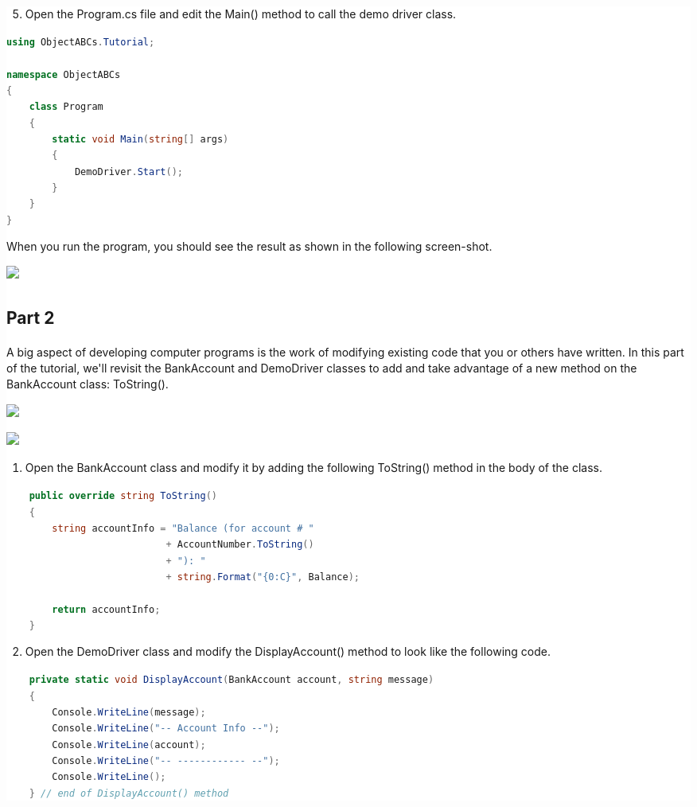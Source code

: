 5) Open the Program.cs file and edit the Main() method to call the demo driver class. 

```csharp
using ObjectABCs.Tutorial;

namespace ObjectABCs
{
    class Program
    {
        static void Main(string[] args)
        {
            DemoDriver.Start();
        }
    }
}
```

When you run the program, you should see the result as shown in the following screen-shot.

![](3-Part-1-Output.png)

## Part 2

A big aspect of developing computer programs is the work of modifying existing code that you or others have written. In this part of the tutorial, we'll revisit the BankAccount and DemoDriver classes to add and take advantage of a new method on the BankAccount class: ToString().

![](3-BankAccount-2.png)

![](3-Part-2-Output.png)
  
1) Open the BankAccount class and modify it by adding the following ToString() method in the body of the class.

```csharp
    public override string ToString()
    {
        string accountInfo = "Balance (for account # "
                            + AccountNumber.ToString()
                            + "): "
                            + string.Format("{0:C}", Balance);

        return accountInfo;
    }
```

2) Open the DemoDriver class and modify the DisplayAccount() method to look like the following code.

```csharp
    private static void DisplayAccount(BankAccount account, string message)
    {
        Console.WriteLine(message);
        Console.WriteLine("-- Account Info --");
        Console.WriteLine(account);
        Console.WriteLine("-- ------------ --");
        Console.WriteLine();
    } // end of DisplayAccount() method
```
